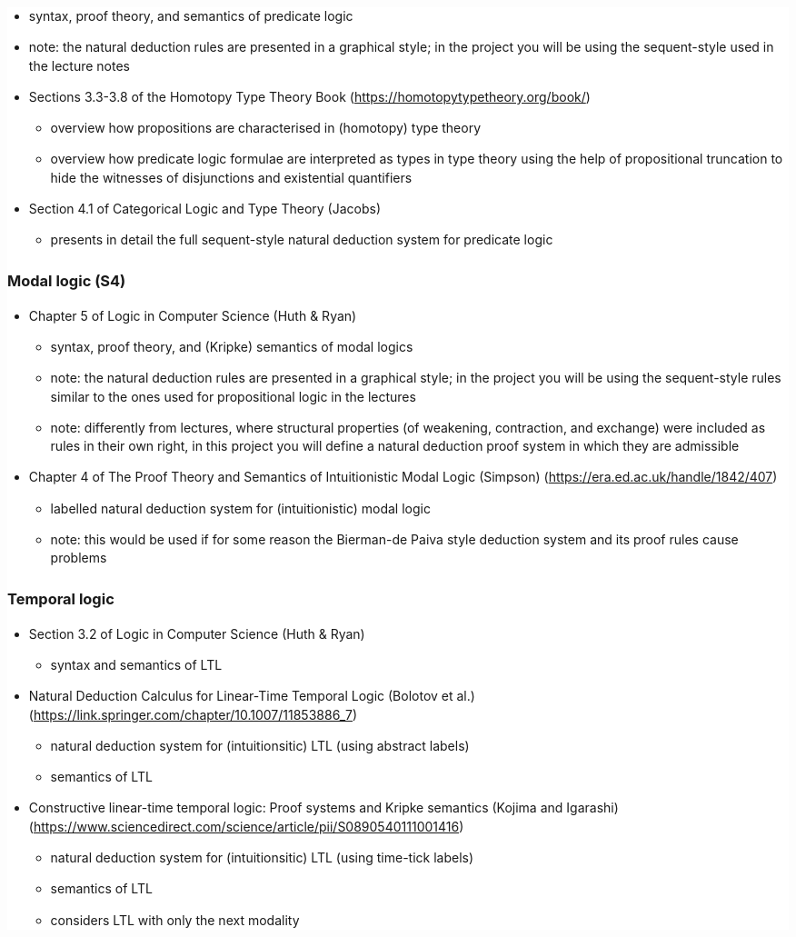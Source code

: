   - syntax, proof theory, and semantics of predicate logic

  - note: the natural deduction rules are presented in a graphical
    style; in the project you will be using the sequent-style used in
    the lecture notes

* Sections 3.3-3.8 of the Homotopy Type Theory Book (https://homotopytypetheory.org/book/)

  - overview how propositions are characterised in (homotopy) type
    theory

  - overview how predicate logic formulae are interpreted as types in
    type theory using the help of propositional truncation to hide the
    witnesses of disjunctions and existential quantifiers

* Section 4.1 of Categorical Logic and Type Theory (Jacobs)

  - presents in detail the full sequent-style natural deduction system
    for predicate logic

### Modal logic (S4)

* Chapter 5 of Logic in Computer Science (Huth & Ryan)

  - syntax, proof theory, and (Kripke) semantics of modal logics

  - note: the natural deduction rules are presented in a graphical
    style; in the project you will be using the sequent-style rules
    similar to the ones used for propositional logic in the lectures

  - note: differently from lectures, where structural properties (of
    weakening, contraction, and exchange) were included as rules in
    their own right, in this project you will define a natural
    deduction proof system in which they are admissible

* Chapter 4 of The Proof Theory and Semantics of Intuitionistic Modal
  Logic (Simpson) (https://era.ed.ac.uk/handle/1842/407)

  - labelled natural deduction system for (intuitionistic) modal logic

  - note: this would be used if for some reason the Bierman-de Paiva
    style deduction system and its proof rules cause problems

### Temporal logic

* Section 3.2 of Logic in Computer Science (Huth & Ryan)

  - syntax and semantics of LTL

* Natural Deduction Calculus for Linear-Time Temporal Logic (Bolotov et al.)
  (https://link.springer.com/chapter/10.1007/11853886_7)

  - natural deduction system for (intuitionsitic) LTL (using abstract
    labels)

  - semantics of LTL

* Constructive linear-time temporal logic: Proof systems and Kripke
  semantics (Kojima and Igarashi)
  (https://www.sciencedirect.com/science/article/pii/S0890540111001416)

  - natural deduction system for (intuitionsitic) LTL (using time-tick
    labels)

  - semantics of LTL

  - considers LTL with only the next modality
